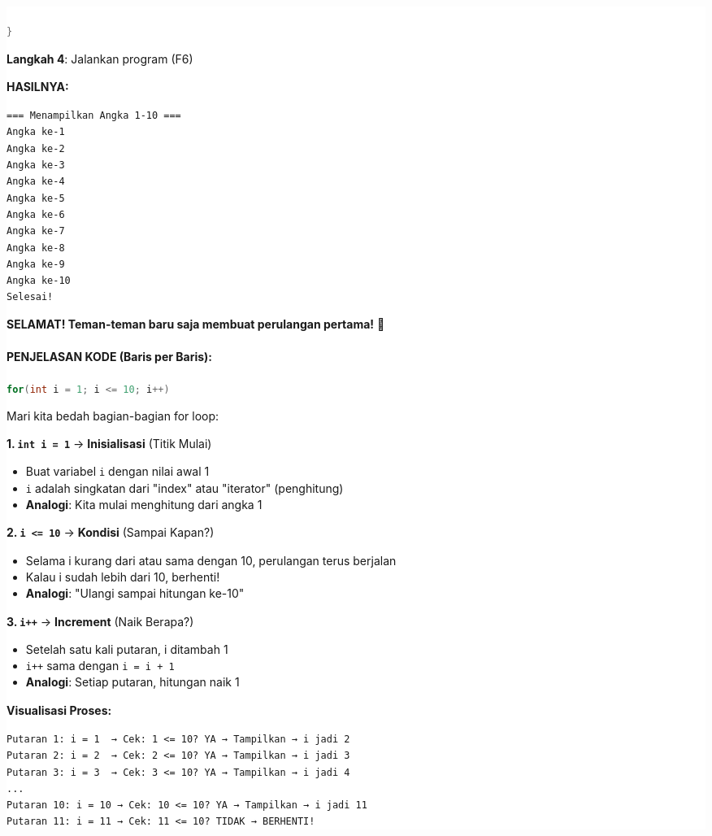 ```java
    
}
```

**Langkah 4**: Jalankan program (F6)

**HASILNYA:**
```
=== Menampilkan Angka 1-10 ===
Angka ke-1
Angka ke-2
Angka ke-3
Angka ke-4
Angka ke-5
Angka ke-6
Angka ke-7
Angka ke-8
Angka ke-9
Angka ke-10
Selesai!
```

**SELAMAT! Teman-teman baru saja membuat perulangan pertama!** 🎊

#### PENJELASAN KODE (Baris per Baris):

```java
for(int i = 1; i <= 10; i++)
```

Mari kita bedah bagian-bagian for loop:

**1. `int i = 1`** → **Inisialisasi** (Titik Mulai)
- Buat variabel `i` dengan nilai awal 1
- `i` adalah singkatan dari "index" atau "iterator" (penghitung)
- **Analogi**: Kita mulai menghitung dari angka 1

**2. `i <= 10`** → **Kondisi** (Sampai Kapan?)
- Selama i kurang dari atau sama dengan 10, perulangan terus berjalan
- Kalau i sudah lebih dari 10, berhenti!
- **Analogi**: "Ulangi sampai hitungan ke-10"

**3. `i++`** → **Increment** (Naik Berapa?)
- Setelah satu kali putaran, i ditambah 1
- `i++` sama dengan `i = i + 1`
- **Analogi**: Setiap putaran, hitungan naik 1

**Visualisasi Proses:**

```
Putaran 1: i = 1  → Cek: 1 <= 10? YA → Tampilkan → i jadi 2
Putaran 2: i = 2  → Cek: 2 <= 10? YA → Tampilkan → i jadi 3
Putaran 3: i = 3  → Cek: 3 <= 10? YA → Tampilkan → i jadi 4
...
Putaran 10: i = 10 → Cek: 10 <= 10? YA → Tampilkan → i jadi 11
Putaran 11: i = 11 → Cek: 11 <= 10? TIDAK → BERHENTI!
```
